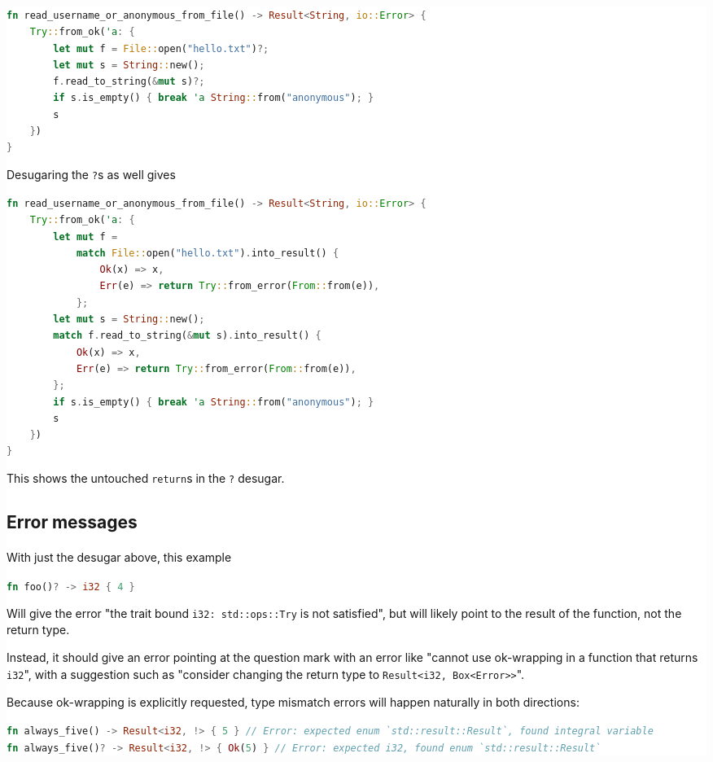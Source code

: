```rust
fn read_username_or_anonymous_from_file() -> Result<String, io::Error> {
    Try::from_ok('a: {
        let mut f = File::open("hello.txt")?;
        let mut s = String::new();
        f.read_to_string(&mut s)?;
        if s.is_empty() { break 'a String::from("anonymous"); }
        s
    })
}
```

Desugaring the `?`s as well gives

```rust
fn read_username_or_anonymous_from_file() -> Result<String, io::Error> {
    Try::from_ok('a: {
        let mut f =
            match File::open("hello.txt").into_result() {
                Ok(x) => x,
                Err(e) => return Try::from_error(From::from(e)),
            };
        let mut s = String::new();
        match f.read_to_string(&mut s).into_result() {
            Ok(x) => x,
            Err(e) => return Try::from_error(From::from(e)),
        };
        if s.is_empty() { break 'a String::from("anonymous"); }
        s
    })
}
```

This shows the untouched `return`s in the `?` desugar.

## Error messages

With just the desugar above, this example

```rust
fn foo()? -> i32 { 4 }
```

Will give the error "the trait bound `i32: std::ops::Try` is not satisfied",
but will likely point to the result of the function, not the return type.

Instead, it should give an error pointing at the question mark with an
error like "cannot use ok-wrapping in a function that returns `i32`",
with a suggestion such as "consider changing the return type to
`Result<i32, Box<Error>>`".

Because ok-wrapping is explicitly requested, type mismatch errors will
happen naturally in both directions:

```rust
fn always_five() -> Result<i32, !> { 5 } // Error: expected enum `std::result::Result`, found integral variable
fn always_five()? -> Result<i32, !> { Ok(5) } // Error: expected i32, found enum `std::result::Result`
```
